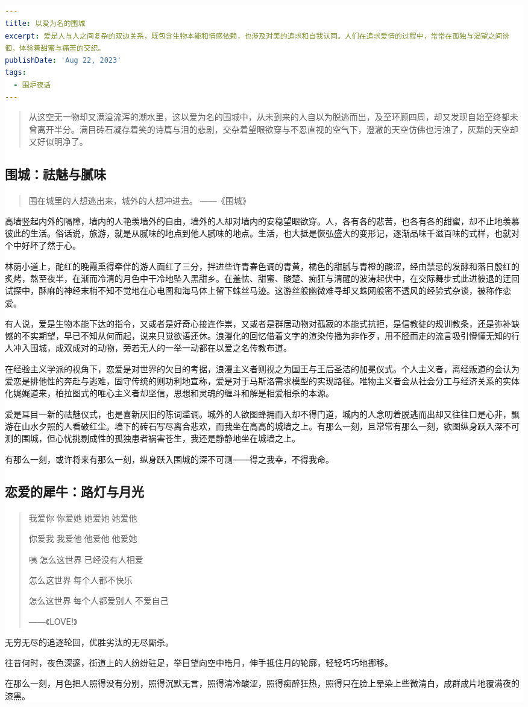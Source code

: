 ```yaml
---
title: 以爱为名的围城
excerpt: 爱是人与人之间复杂的双边关系，既包含生物本能和情感依赖，也涉及对美的追求和自我认同。人们在追求爱情的过程中，常常在孤独与渴望之间徘徊，体验着甜蜜与痛苦的交织。
publishDate: 'Aug 22, 2023'
tags:
  - 围炉夜话
---
```


> 从这空无一物却又满溢流泻的潮水里，这以爱为名的围城中，从未到来的人自以为脱逃而出，及至环顾四周，却又发现自始至终都未曾离开半分。满目砖石凝存着笑的诗篇与泪的悲剧，交杂着望眼欲穿与不忍直视的空气下，澄澈的天空仿佛也污浊了，灰黯的天空却又好似明净了。

## 围城：祛魅与腻味

> 围在城里的人想逃出来，城外的人想冲进去。
> ——《围城》

高墙竖起内外的隔障，墙内的人艳羡墙外的自由，墙外的人却对墙内的安稳望眼欲穿。人，各有各的悲苦，也各有各的甜蜜，却不止地羡慕彼此的生活。俗话说，旅游，就是从腻味的地点到他人腻味的地点。生活，也大抵是恢弘盛大的变形记，逐渐品味千滋百味的式样，也就对个中好坏了然于心。

林荫小道上，酡红的晚霞熏得牵伴的游人面红了三分，拌进些许青春色调的青黄，橘色的甜腻与青橙的酸涩，经由禁忌的发酵和落日殷红的炙烤，熬至夜半，在渐而冷清的月色中干冷地坠入黑甜乡。在羞怯、甜蜜、酸楚、痴狂与清醒的波涛起伏中，在交际舞步式此进彼退的迂回试探中，酥麻的神经末梢不知不觉地在心电图和海马体上留下蛛丝马迹。这游丝般幽微难寻却又蛛网般密不透风的经验式杂谈，被称作恋爱。

有人说，爱是生物本能下达的指令，又或者是好奇心接连作祟，又或者是群居动物对孤寂的本能式抗拒，是信教徒的规训教条，还是弥补缺憾的不实期望，早已不知从何而起，说来只觉欲语还休。浪漫化的回忆借着文字的渲染传播为非作歹，用不胫而走的流言吸引懵懂无知的行人冲入围城，成双成对的动物，旁若无人的一举一动都在以爱之名传教布道。

在经验主义学派的视角下，恋爱是对世界的欠目的考据，浪漫主义者则视之为国王与王后圣洁的加冕仪式。个人主义者，离经叛道的会认为爱恋是排他性的奔赴与逃难，固守传统的则功利地宣称，爱是对于马斯洛需求模型的实现路径。唯物主义者会从社会分工与经济关系的实体化娓娓道来，柏拉图式的唯心主义者却坚信，思想和灵魂的缠斗和解是相爱相杀的本源。

爱是耳目一新的祛魅仪式，也是喜新厌旧的陈词滥调。城外的人欲图蜂拥而入却不得门道，城内的人念叨着脱逃而出却又往往口是心非，飘游在山水夕照的人看破红尘。墙下的砖石写尽离合悲欢，而我坐在高高的城墙之上。有那么一刻，且常常有那么一刻，欲图纵身跃入深不可测的围城，但心忧挑剔成性的孤独患者祸害苍生，我还是静静地坐在城墙之上。

有那么一刻，或许将来有那么一刻，纵身跃入围城的深不可测——得之我幸，不得我命。

## 恋爱的犀牛：路灯与月光

> 我爱你 你爱她 她爱她 她爱他
>
> 你爱我 我爱他 他爱他 他爱她
>
> 咦 怎么这世界 已经没有人相爱
>
> 怎么这世界 每个人都不快乐
>
> 怎么这世界 每个人都爱别人 不爱自己
>
> ——《LOVE!》

无穷无尽的追逐轮回，优胜劣汰的无尽厮杀。

往昔何时，夜色深邃，街道上的人纷纷驻足，举目望向空中皓月，伸手抵住月的轮廓，轻轻巧巧地挪移。

在那么一刻，月色把人照得没有分别，照得沉默无言，照得清冷酸涩，照得痴醉狂热，照得只在脸上晕染上些微清白，成群成片地覆满夜的漆黑。
